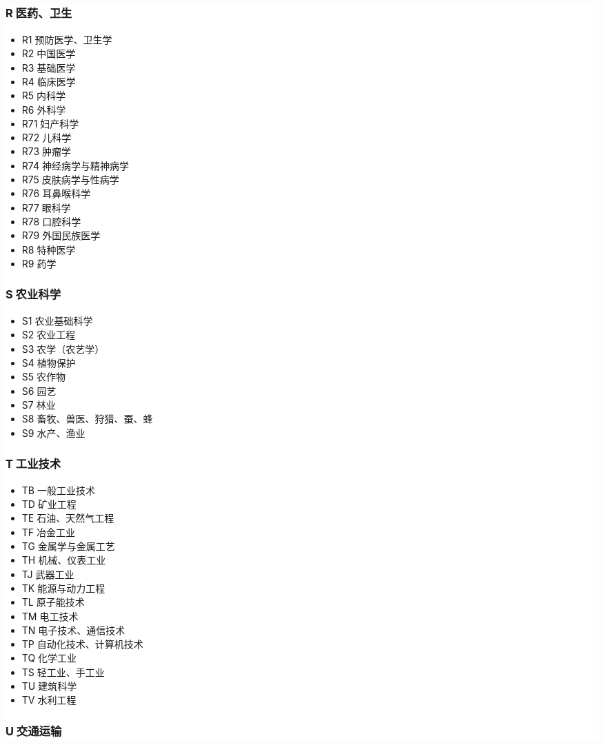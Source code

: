 ### R 医药、卫生

+ R1 预防医学、卫生学
+ R2 中国医学
+ R3 基础医学
+ R4 临床医学
+ R5 内科学
+ R6 外科学
+ R71 妇产科学
+ R72 儿科学
+ R73 肿瘤学
+ R74 神经病学与精神病学
+ R75 皮肤病学与性病学
+ R76 耳鼻喉科学
+ R77 眼科学
+ R78 口腔科学
+ R79 外国民族医学
+ R8 特种医学
+ R9 药学

### S 农业科学

+ S1 农业基础科学
+ S2 农业工程
+ S3 农学（农艺学）
+ S4 植物保护
+ S5 农作物
+ S6 园艺
+ S7 林业
+ S8 畜牧、兽医、狩猎、蚕、蜂
+ S9 水产、渔业

### T 工业技术

+ TB 一般工业技术
+ TD 矿业工程
+ TE 石油、天然气工程
+ TF 冶金工业
+ TG 金属学与金属工艺
+ TH 机械、仪表工业
+ TJ 武器工业
+ TK 能源与动力工程
+ TL 原子能技术
+ TM 电工技术
+ TN 电子技术、通信技术
+ TP 自动化技术、计算机技术
+ TQ 化学工业
+ TS 轻工业、手工业
+ TU 建筑科学
+ TV 水利工程

### U 交通运输
